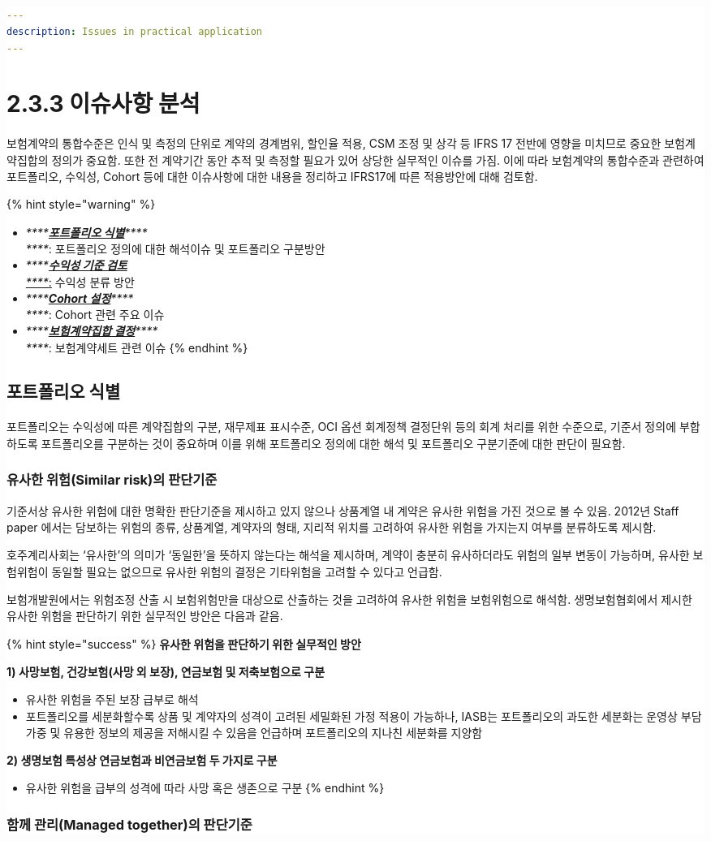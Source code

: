 ```yaml
---
description: Issues in practical application
---
```


# 2.3.3 이슈사항 분석

보험계약의 통합수준은 인식 및 측정의 단위로 계약의 경계범위, 할인율 적용, CSM 조정 및 상각 등 IFRS 17 전반에 영향을 미치므로 중요한 보험계약집합의 정의가 중요함. 또한 전 계약기간 동안 추적 및 측정할 필요가 있어 상당한 실무적인 이슈를 가짐. 이에 따라 보험계약의 통합수준과 관련하여 포트폴리오, 수익성, Cohort 등에 대한 이슈사항에 대한 내용을 정리하고 IFRS17에 따른 적용방안에 대해 검토함.

{% hint style="warning" %}
* _****_[_**포트폴리오 식별**_](2.3.3.md#undefined)_****_\
  _****_: 포트폴리오 정의에 대한 해석이슈 및 포트폴리오 구분방안&#x20;
* _****_[_**수익성 기준 검토**_\
  _****_:](2.3.3.md#undefined-1) 수익성 분류 방안 &#x20;
* _****_[_**Cohort 설정**_](2.3.3.md#cohort)_****_\
  _****_: Cohort 관련 주요 이슈 &#x20;
* _****_[_**보험계약집합 결정**_](2.3.3.md#undefined-2)_****_\
  _****_:  보험계약세트 관련 이슈&#x20;
{% endhint %}

## 포트폴리오 식별

포트폴리오는 수익성에 따른 계약집합의 구분, 재무제표 표시수준, OCI 옵션 회계정책 결정단위 등의 회계 처리를 위한 수준으로, 기준서 정의에 부합하도록 포트폴리오를 구분하는 것이 중요하며 이를 위해 포트폴리오 정의에 대한 해석 및 포트폴리오 구분기준에 대한 판단이 필요함.&#x20;

### 유사한 위험(Similar risk)의 판단기준

기준서상 유사한 위험에 대한 명확한 판단기준을 제시하고 있지 않으나 상품계열 내 계약은 유사한 위험을 가진 것으로 볼 수 있음. 2012년 Staff paper 에서는 담보하는 위험의 종류, 상품계열, 계약자의 형태, 지리적 위치를 고려하여 유사한 위험을 가지는지 여부를 분류하도록 제시함. &#x20;

호주계리사회는 ‘유사한’의 의미가 ‘동일한’을 뜻하지 않는다는 해석을 제시하며, 계약이 충분히 유사하더라도 위험의 일부 변동이 가능하며, 유사한 보험위험이 동일할 필요는 없으므로 유사한 위험의 결정은 기타위험을 고려할 수 있다고 언급함. &#x20;

보험개발원에서는 위험조정 산출 시 보험위험만을 대상으로 산출하는 것을 고려하여 유사한 위험을 보험위험으로 해석함. 생명보험협회에서 제시한 유사한 위험을 판단하기 위한 실무적인 방안은 다음과 같음.  &#x20;

{% hint style="success" %}
**유사한 위험을 판단하기 위한 실무적인 방안**

**1)	사망보험, 건강보험(사망 외 보장), 연금보험 및 저축보험으로 구분**&#x20;

* 유사한 위험을 주된 보장 급부로 해석
* 포트폴리오를 세분화할수록 상품 및 계약자의 성격이 고려된 세밀화된 가정 적용이 가능하나, IASB는 포트폴리오의 과도한 세분화는 운영상 부담 가중 및 유용한 정보의 제공을 저해시킬 수 있음을 언급하며 포트폴리오의 지나친 세분화를 지양함&#x20;

**2)	생명보험 특성상 연금보험과 비연금보험 두 가지로 구분**&#x20;

* 유사한 위험을 급부의 성격에 따라 사망 혹은 생존으로 구분&#x20;
{% endhint %}

### 함께 관리(Managed together)의 판단기준
